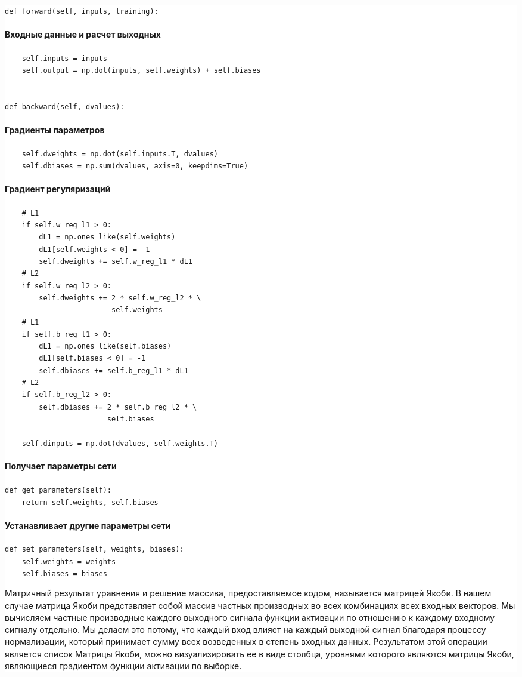 
    def forward(self, inputs, training):
#### Входные данные и расчет выходных
        self.inputs = inputs
        self.output = np.dot(inputs, self.weights) + self.biases


    def backward(self, dvalues):
#### Градиенты параметров
        self.dweights = np.dot(self.inputs.T, dvalues)
        self.dbiases = np.sum(dvalues, axis=0, keepdims=True)


#### Градиент регуляризаций
        # L1
        if self.w_reg_l1 > 0:
            dL1 = np.ones_like(self.weights)
            dL1[self.weights < 0] = -1
            self.dweights += self.w_reg_l1 * dL1
        # L2
        if self.w_reg_l2 > 0:
            self.dweights += 2 * self.w_reg_l2 * \
                             self.weights
        # L1
        if self.b_reg_l1 > 0:
            dL1 = np.ones_like(self.biases)
            dL1[self.biases < 0] = -1
            self.dbiases += self.b_reg_l1 * dL1
        # L2
        if self.b_reg_l2 > 0:
            self.dbiases += 2 * self.b_reg_l2 * \
                            self.biases

        self.dinputs = np.dot(dvalues, self.weights.T)

#### Получает параметры сети
    def get_parameters(self):
        return self.weights, self.biases

#### Устанавливает другие параметры сети
    def set_parameters(self, weights, biases):
        self.weights = weights
        self.biases = biases

Матричный результат уравнения и решение массива, предоставляемое кодом, называется матрицей
Якоби. В нашем случае матрица Якоби представляет собой массив частных производных во всех
комбинациях всех входных векторов. Мы вычисляем частные производные каждого
выходного сигнала функции активации по отношению к каждому входному сигналу отдельно. Мы делаем это потому, что каждый
вход влияет на каждый выходной сигнал благодаря процессу нормализации, который принимает сумму всех
возведенных в степень входных данных. Результатом этой операции является список Матрицы Якоби, можно визуализировать ее в виде столбца,
уровнями которого являются матрицы Якоби, являющиеся градиентом функции активации по выборке.
